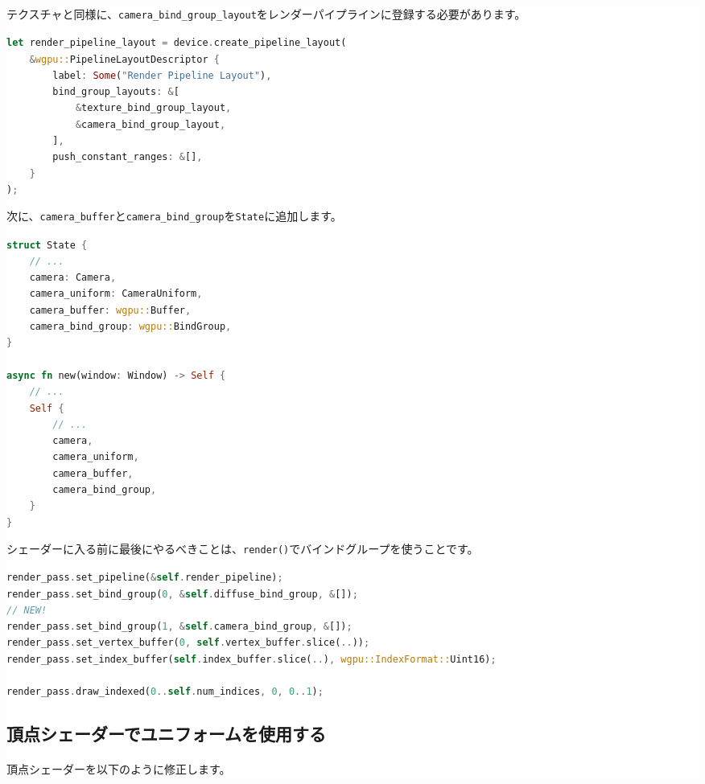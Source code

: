 テクスチャと同様に、`camera_bind_group_layout`をレンダーパイプラインに登録する必要があります。

```rust
let render_pipeline_layout = device.create_pipeline_layout(
    &wgpu::PipelineLayoutDescriptor {
        label: Some("Render Pipeline Layout"),
        bind_group_layouts: &[
            &texture_bind_group_layout,
            &camera_bind_group_layout,
        ],
        push_constant_ranges: &[],
    }
);
```

次に、`camera_buffer`と`camera_bind_group`を`State`に追加します。

```rust
struct State {
    // ...
    camera: Camera,
    camera_uniform: CameraUniform,
    camera_buffer: wgpu::Buffer,
    camera_bind_group: wgpu::BindGroup,
}

async fn new(window: Window) -> Self {
    // ...
    Self {
        // ...
        camera,
        camera_uniform,
        camera_buffer,
        camera_bind_group,
    }
}
```

シェーダーに入る前に最後にやるべきことは、`render()`でバインドグループを使うことです。

```rust
render_pass.set_pipeline(&self.render_pipeline);
render_pass.set_bind_group(0, &self.diffuse_bind_group, &[]);
// NEW!
render_pass.set_bind_group(1, &self.camera_bind_group, &[]);
render_pass.set_vertex_buffer(0, self.vertex_buffer.slice(..));
render_pass.set_index_buffer(self.index_buffer.slice(..), wgpu::IndexFormat::Uint16);

render_pass.draw_indexed(0..self.num_indices, 0, 0..1);
```

## 頂点シェーダーでユニフォームを使用する
頂点シェーダーを以下のように修正します。
